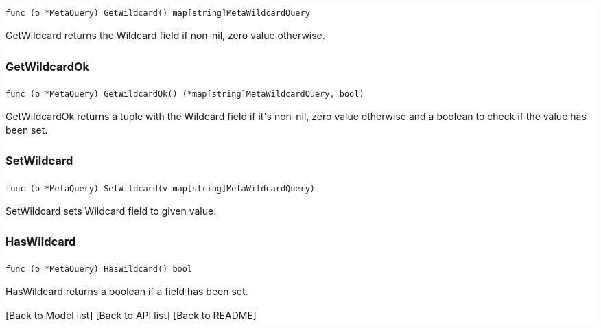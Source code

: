 `func (o *MetaQuery) GetWildcard() map[string]MetaWildcardQuery`

GetWildcard returns the Wildcard field if non-nil, zero value otherwise.

### GetWildcardOk

`func (o *MetaQuery) GetWildcardOk() (*map[string]MetaWildcardQuery, bool)`

GetWildcardOk returns a tuple with the Wildcard field if it's non-nil, zero value otherwise
and a boolean to check if the value has been set.

### SetWildcard

`func (o *MetaQuery) SetWildcard(v map[string]MetaWildcardQuery)`

SetWildcard sets Wildcard field to given value.

### HasWildcard

`func (o *MetaQuery) HasWildcard() bool`

HasWildcard returns a boolean if a field has been set.


[[Back to Model list]](../README.md#documentation-for-models) [[Back to API list]](../README.md#documentation-for-api-endpoints) [[Back to README]](../README.md)


